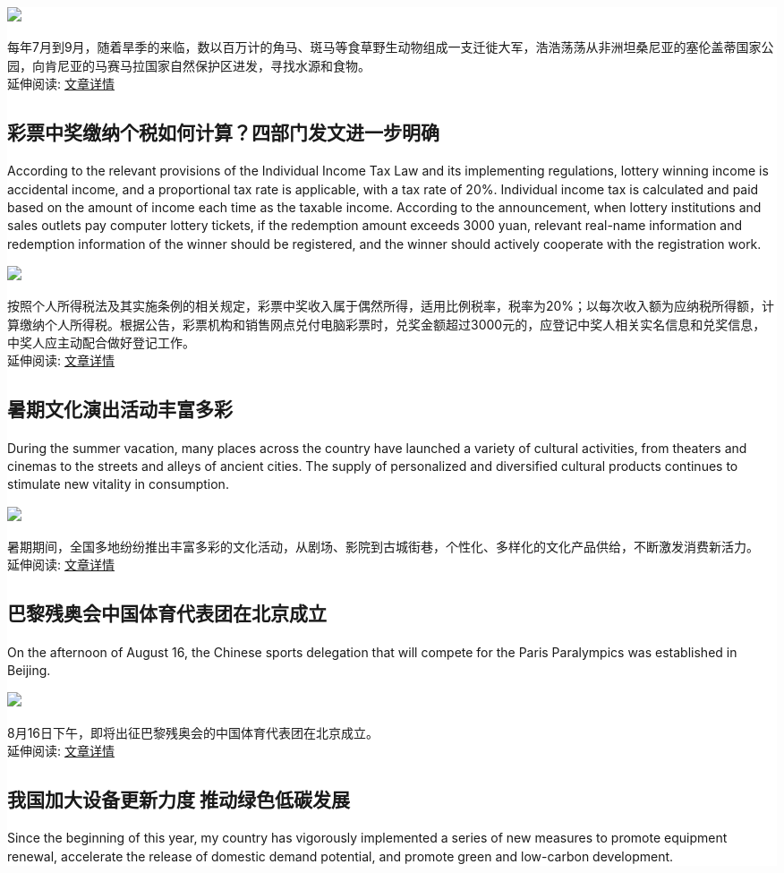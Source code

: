 <img src="https://p1.img.cctvpic.com/photoworkspace/2024/08/16/2024081619472051163.png" />   

每年7月到9月，随着旱季的来临，数以百万计的角马、斑马等食草野生动物组成一支迁徙大军，浩浩荡荡从非洲坦桑尼亚的塞伦盖蒂国家公园，向肯尼亚的马赛马拉国家自然保护区进发，寻找水源和食物。   
延伸阅读: [文章详情](https://news.cctv.com/2024/08/16/ARTIDlBjC9BmTos2OJbUNzgF240816.shtml)   

<qrcode title="现场直击丨壮观而惊险 动物迁徙大军挑战“天国之渡”" image="https://p1.img.cctvpic.com/photoworkspace/2024/08/16/2024081619472051163.png" />   

## 彩票中奖缴纳个税如何计算？四部门发文进一步明确   
According to the relevant provisions of the Individual Income Tax Law and its implementing regulations, lottery winning income is accidental income, and a proportional tax rate is applicable, with a tax rate of 20%. Individual income tax is calculated and paid based on the amount of income each time as the taxable income. According to the announcement, when lottery institutions and sales outlets pay computer lottery tickets, if the redemption amount exceeds 3000 yuan, relevant real-name information and redemption information of the winner should be registered, and the winner should actively cooperate with the registration work.   

<img src="https://p4.img.cctvpic.com/photoworkspace/2024/08/16/2024081619500297071.png" />   

按照个人所得税法及其实施条例的相关规定，彩票中奖收入属于偶然所得，适用比例税率，税率为20%；以每次收入额为应纳税所得额，计算缴纳个人所得税。根据公告，彩票机构和销售网点兑付电脑彩票时，兑奖金额超过3000元的，应登记中奖人相关实名信息和兑奖信息，中奖人应主动配合做好登记工作。   
延伸阅读: [文章详情](https://news.cctv.com/2024/08/16/ARTINUMJzDvT96ONnpoagK20240816.shtml)   

<qrcode title="彩票中奖缴纳个税如何计算？四部门发文进一步明确" image="https://p4.img.cctvpic.com/photoworkspace/2024/08/16/2024081619500297071.png" />   

## 暑期文化演出活动丰富多彩   
During the summer vacation, many places across the country have launched a variety of cultural activities, from theaters and cinemas to the streets and alleys of ancient cities. The supply of personalized and diversified cultural products continues to stimulate new vitality in consumption.   

<img src="https://p4.img.cctvpic.com/photoworkspace/2024/08/16/2024081619580041188.jpg" />   

暑期期间，全国多地纷纷推出丰富多彩的文化活动，从剧场、影院到古城街巷，个性化、多样化的文化产品供给，不断激发消费新活力。   
延伸阅读: [文章详情](https://news.cctv.com/2024/08/16/ARTIOJKvHAGAI5DUoxXi4tAP240816.shtml)   

<qrcode title="暑期文化演出活动丰富多彩" image="https://p4.img.cctvpic.com/photoworkspace/2024/08/16/2024081619580041188.jpg" />   

## 巴黎残奥会中国体育代表团在北京成立   
On the afternoon of August 16, the Chinese sports delegation that will compete for the Paris Paralympics was established in Beijing.   

<img src="https://p3.img.cctvpic.com/photoworkspace/2024/08/16/2024081619555619761.jpg" />   

8月16日下午，即将出征巴黎残奥会的中国体育代表团在北京成立。   
延伸阅读: [文章详情](https://news.cctv.com/2024/08/16/ARTIMG4VaLS267UWj4v5Rh8A240816.shtml)   

<qrcode title="巴黎残奥会中国体育代表团在北京成立" image="https://p3.img.cctvpic.com/photoworkspace/2024/08/16/2024081619555619761.jpg" />   

## 我国加大设备更新力度 推动绿色低碳发展   
Since the beginning of this year, my country has vigorously implemented a series of new measures to promote equipment renewal, accelerate the release of domestic demand potential, and promote green and low-carbon development.   
